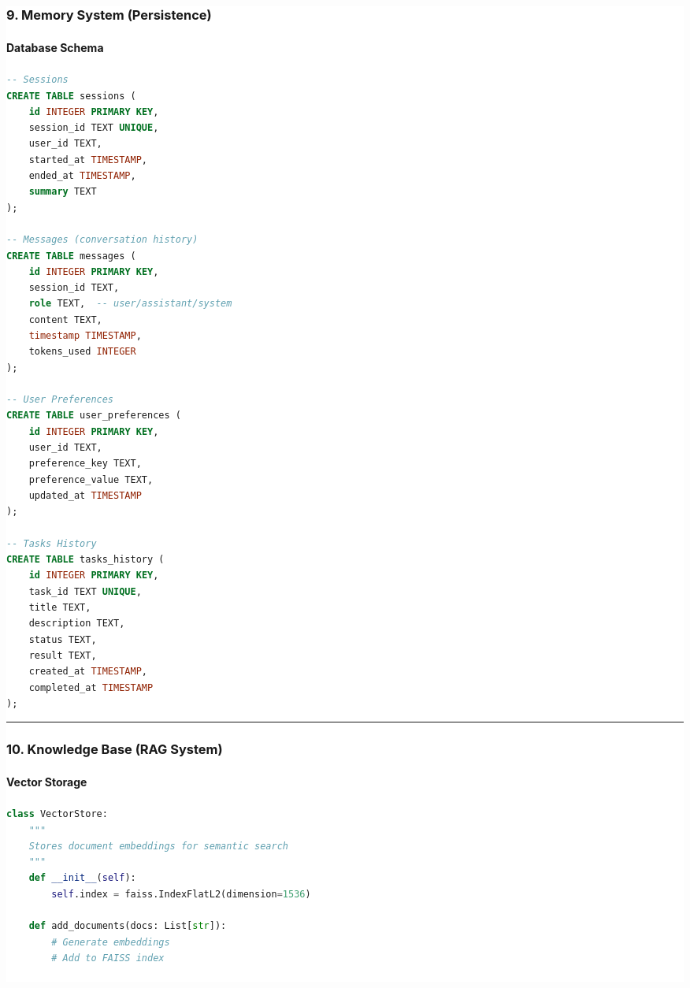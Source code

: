 
### 9. Memory System (Persistence)

#### Database Schema
```sql
-- Sessions
CREATE TABLE sessions (
    id INTEGER PRIMARY KEY,
    session_id TEXT UNIQUE,
    user_id TEXT,
    started_at TIMESTAMP,
    ended_at TIMESTAMP,
    summary TEXT
);

-- Messages (conversation history)
CREATE TABLE messages (
    id INTEGER PRIMARY KEY,
    session_id TEXT,
    role TEXT,  -- user/assistant/system
    content TEXT,
    timestamp TIMESTAMP,
    tokens_used INTEGER
);

-- User Preferences
CREATE TABLE user_preferences (
    id INTEGER PRIMARY KEY,
    user_id TEXT,
    preference_key TEXT,
    preference_value TEXT,
    updated_at TIMESTAMP
);

-- Tasks History
CREATE TABLE tasks_history (
    id INTEGER PRIMARY KEY,
    task_id TEXT UNIQUE,
    title TEXT,
    description TEXT,
    status TEXT,
    result TEXT,
    created_at TIMESTAMP,
    completed_at TIMESTAMP
);
```

---

### 10. Knowledge Base (RAG System)

#### Vector Storage
```python
class VectorStore:
    """
    Stores document embeddings for semantic search
    """
    def __init__(self):
        self.index = faiss.IndexFlatL2(dimension=1536)
        
    def add_documents(docs: List[str]):
        # Generate embeddings
        # Add to FAISS index
        
```